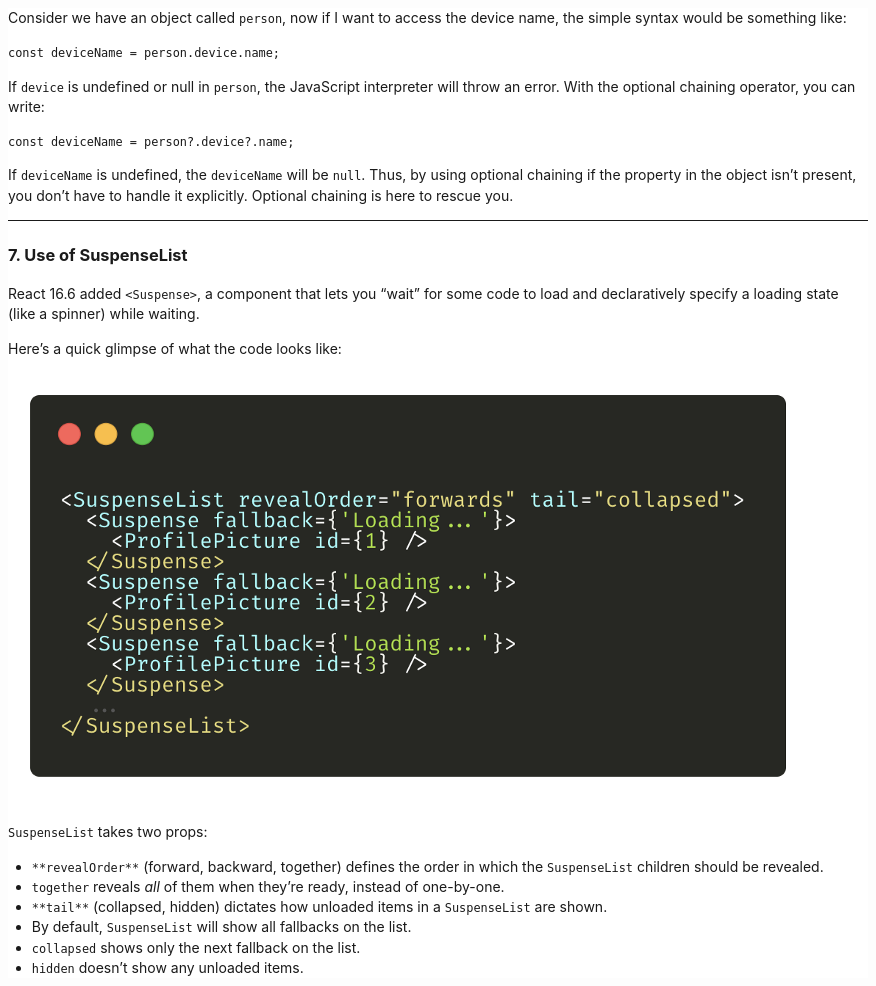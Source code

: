 Consider we have an object called `person`, now if I want to access the device name, the simple syntax would be something like:

```
const deviceName = person.device.name;
```

If `device` is undefined or null in `person`, the JavaScript interpreter will throw an error. With the optional chaining operator, you can write:

```
const deviceName = person?.device?.name;
```

If `deviceName` is undefined, the `deviceName` will be `null`. Thus, by using optional chaining if the property in the object isn’t present, you don’t have to handle it explicitly. Optional chaining is here to rescue you.

---

### 7\. Use of SuspenseList

React 16.6 added `<Suspense>`, a component that lets you “wait” for some code to load and declaratively specify a loading state (like a spinner) while waiting.

Here’s a quick glimpse of what the code looks like:

![](./asset-5.png)

`SuspenseList` takes two props:

-   `**revealOrder**` (forward, backward, together) defines the order in which the `SuspenseList` children should be revealed.
-   `together` reveals _all_ of them when they’re ready, instead of one-by-one.
-   `**tail**` (collapsed, hidden) dictates how unloaded items in a `SuspenseList` are shown.
-   By default, `SuspenseList` will show all fallbacks on the list.
-   `collapsed` shows only the next fallback on the list.
-   `hidden` doesn’t show any unloaded items.
